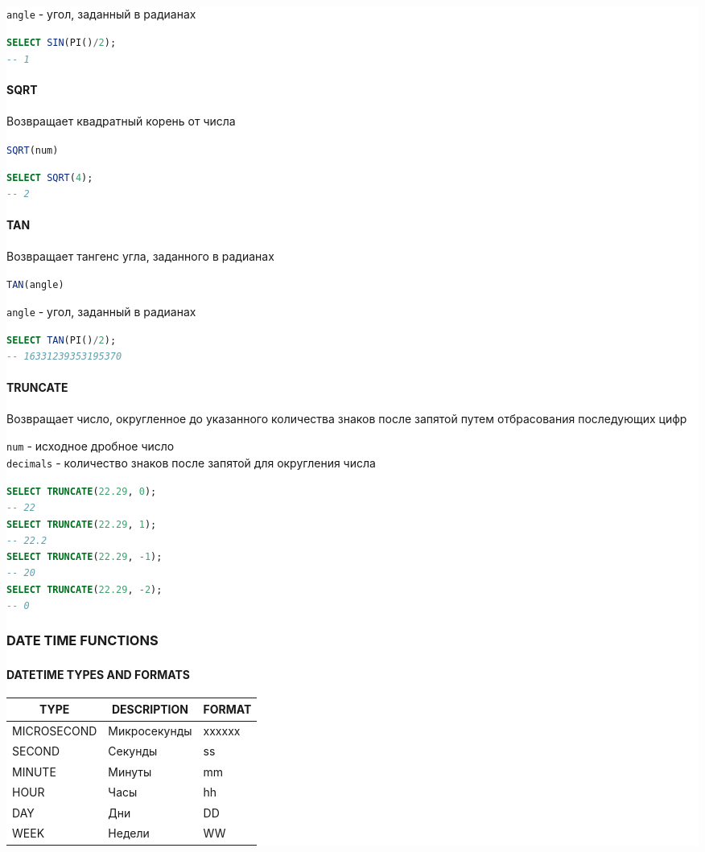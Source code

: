 `angle` - угол, заданный в радианах

```sql
SELECT SIN(PI()/2);
-- 1
```

#### SQRT

Возвращает квадратный корень от числа

```sql
SQRT(num)
```

```sql
SELECT SQRT(4);
-- 2
```

#### TAN

Возвращает тангенс угла, заданного в радианах

```sql
TAN(angle)
```

`angle` - угол, заданный в радианах

```sql
SELECT TAN(PI()/2);
-- 16331239353195370
```

#### TRUNCATE

Возвращает число, округленное до указанного количества знаков после запятой путем отбрасования последующих цифр

`num` - исходное дробное число \
`decimals` - количество знаков после запятой для округления числа

```sql
SELECT TRUNCATE(22.29, 0);
-- 22
SELECT TRUNCATE(22.29, 1);
-- 22.2
SELECT TRUNCATE(22.29, -1);
-- 20
SELECT TRUNCATE(22.29, -2);
-- 0
```

### DATE TIME FUNCTIONS

#### DATETIME TYPES AND FORMATS

| TYPE                | DESCRIPTION                                | 	FORMAT               |
|---------------------|--------------------------------------------|-----------------------|
| MICROSECOND         | 	Микросекунды                              | 	хxxxxx               |
| SECOND              | 	Секунды                                   | 	ss                   |
| MINUTE	             | Минуты	                                    | mm                    |
| HOUR                | 	Часы                                      | 	hh                   |
| DAY                 | 	Дни                                       | 	DD                   |
| WEEK                | 	Недели	                                   | WW                    |